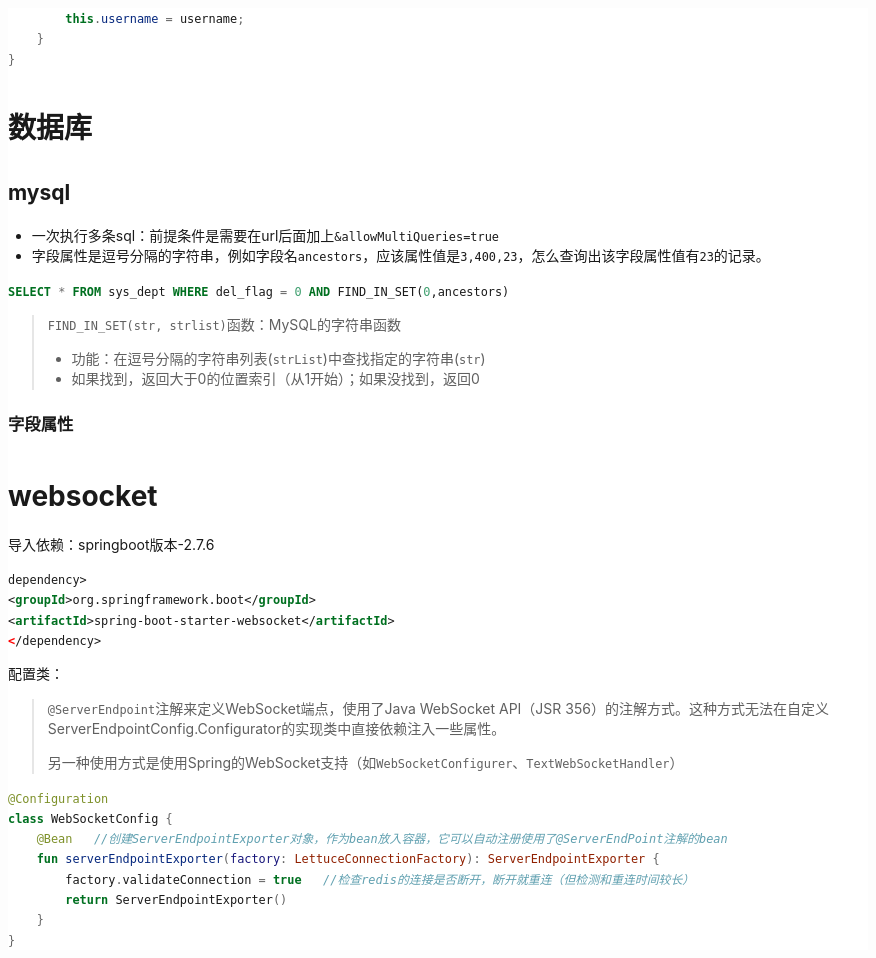 ~~~java
		this.username = username;
	}
}
~~~

# 数据库

## mysql

- 一次执行多条sql：前提条件是需要在url后面加上`&allowMultiQueries=true`
- 字段属性是逗号分隔的字符串，例如字段名`ancestors`，应该属性值是`3,400,23`，怎么查询出该字段属性值有`23`的记录。

~~~sql
SELECT * FROM sys_dept WHERE del_flag = 0 AND FIND_IN_SET(0,ancestors)
~~~

> `FIND_IN_SET(str, strlist)`函数：MySQL的字符串函数
>
> - 功能：在逗号分隔的字符串列表(`strList`)中查找指定的字符串(`str`)
> - 如果找到，返回大于0的位置索引（从1开始）；如果没找到，返回0

### 字段属性



# websocket

导入依赖：springboot版本-2.7.6

~~~xml
dependency>
<groupId>org.springframework.boot</groupId>
<artifactId>spring-boot-starter-websocket</artifactId>
</dependency>
~~~

配置类：

> `@ServerEndpoint`注解来定义WebSocket端点，使用了Java WebSocket API（JSR 356）的注解方式。这种方式无法在自定义ServerEndpointConfig.Configurator的实现类中直接依赖注入一些属性。
>
> 另一种使用方式是使用Spring的WebSocket支持（如`WebSocketConfigurer`、`TextWebSocketHandler`）

~~~kotlin
@Configuration
class WebSocketConfig {
	@Bean	//创建ServerEndpointExporter对象，作为bean放入容器，它可以自动注册使用了@ServerEndPoint注解的bean
	fun serverEndpointExporter(factory: LettuceConnectionFactory): ServerEndpointExporter {
		factory.validateConnection = true	//检查redis的连接是否断开，断开就重连（但检测和重连时间较长）
		return ServerEndpointExporter()
	}
}
~~~
